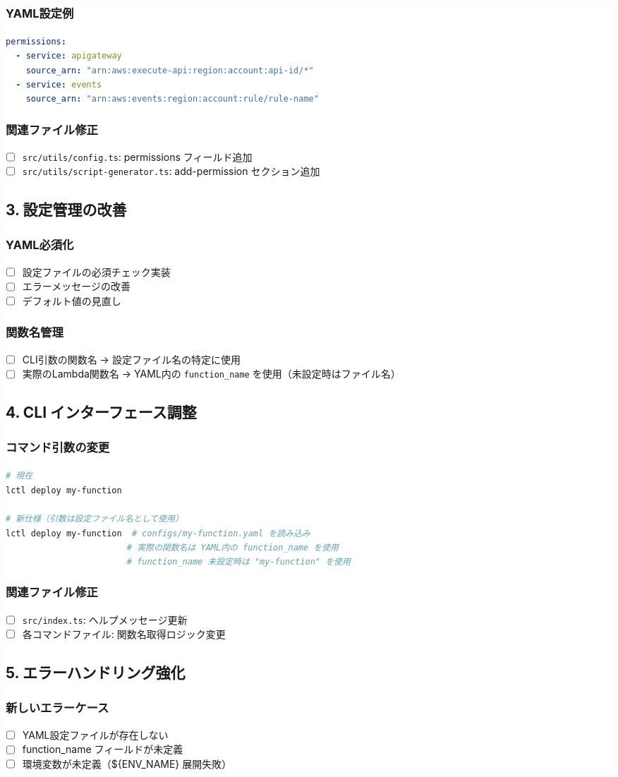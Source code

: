 ### YAML設定例
```yaml
permissions:
  - service: apigateway
    source_arn: "arn:aws:execute-api:region:account:api-id/*"
  - service: events
    source_arn: "arn:aws:events:region:account:rule/rule-name"
```

### 関連ファイル修正
- [ ] `src/utils/config.ts`: permissions フィールド追加
- [ ] `src/utils/script-generator.ts`: add-permission セクション追加

## 3. 設定管理の改善

### YAML必須化
- [ ] 設定ファイルの必須チェック実装
- [ ] エラーメッセージの改善
- [ ] デフォルト値の見直し

### 関数名管理
- [ ] CLI引数の関数名 → 設定ファイル名の特定に使用
- [ ] 実際のLambda関数名 → YAML内の `function_name` を使用（未設定時はファイル名）

## 4. CLI インターフェース調整

### コマンド引数の変更
```bash
# 現在
lctl deploy my-function

# 新仕様（引数は設定ファイル名として使用）
lctl deploy my-function  # configs/my-function.yaml を読み込み
                        # 実際の関数名は YAML内の function_name を使用
                        # function_name 未設定時は "my-function" を使用
```

### 関連ファイル修正
- [ ] `src/index.ts`: ヘルプメッセージ更新
- [ ] 各コマンドファイル: 関数名取得ロジック変更

## 5. エラーハンドリング強化

### 新しいエラーケース
- [ ] YAML設定ファイルが存在しない
- [ ] function_name フィールドが未定義
- [ ] 環境変数が未定義（${ENV_NAME} 展開失敗）
